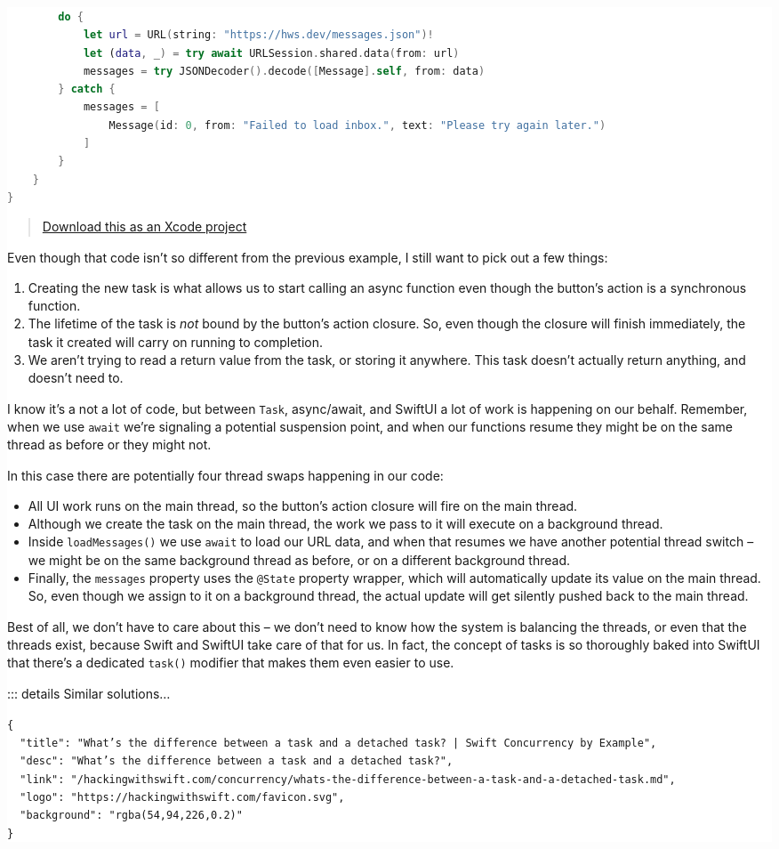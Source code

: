 ```swift
        do {
            let url = URL(string: "https://hws.dev/messages.json")!
            let (data, _) = try await URLSession.shared.data(from: url)
            messages = try JSONDecoder().decode([Message].self, from: data)
        } catch {
            messages = [
                Message(id: 0, from: "Failed to load inbox.", text: "Please try again later.")
            ]
        }
    }
}
```

> [<FontIcon icon="fas fa-file-zipper"/>Download this as an Xcode project](https://hackingwithswift.com/files/projects/concurrency/how-to-create-and-run-a-task-2.zip)

Even though that code isn’t so different from the previous example, I still want to pick out a few things:

1. Creating the new task is what allows us to start calling an async function even though the button’s action is a synchronous function.
2. The lifetime of the task is *not* bound by the button’s action closure. So, even though the closure will finish immediately, the task it created will carry on running to completion.
3. We aren’t trying to read a return value from the task, or storing it anywhere. This task doesn’t actually return anything, and doesn’t need to.

I know it’s a not a lot of code, but between `Task`, async/await, and SwiftUI a lot of work is happening on our behalf. Remember, when we use `await` we’re signaling a potential suspension point, and when our functions resume they might be on the same thread as before or they might not.

In this case there are potentially four thread swaps happening in our code:

- All UI work runs on the main thread, so the button’s action closure will fire on the main thread.
- Although we create the task on the main thread, the work we pass to it will execute on a background thread. 
- Inside `loadMessages()` we use `await` to load our URL data, and when that resumes we have another potential thread switch – we might be on the same background thread as before, or on a different background thread.
- Finally, the `messages` property uses the `@State` property wrapper, which will automatically update its value on the main thread. So, even though we assign to it on a background thread, the actual update will get silently pushed back to the main thread.

Best of all, we don’t have to care about this – we don’t need to know how the system is balancing the threads, or even that the threads exist, because Swift and SwiftUI take care of that for us. In fact, the concept of tasks is so thoroughly baked into SwiftUI that there’s a dedicated `task()` modifier that makes them even easier to use.

::: details Similar solutions…

```component VPCard
{
  "title": "What’s the difference between a task and a detached task? | Swift Concurrency by Example",
  "desc": "What’s the difference between a task and a detached task?",
  "link": "/hackingwithswift.com/concurrency/whats-the-difference-between-a-task-and-a-detached-task.md",
  "logo": "https://hackingwithswift.com/favicon.svg",
  "background": "rgba(54,94,226,0.2)"
}
```
